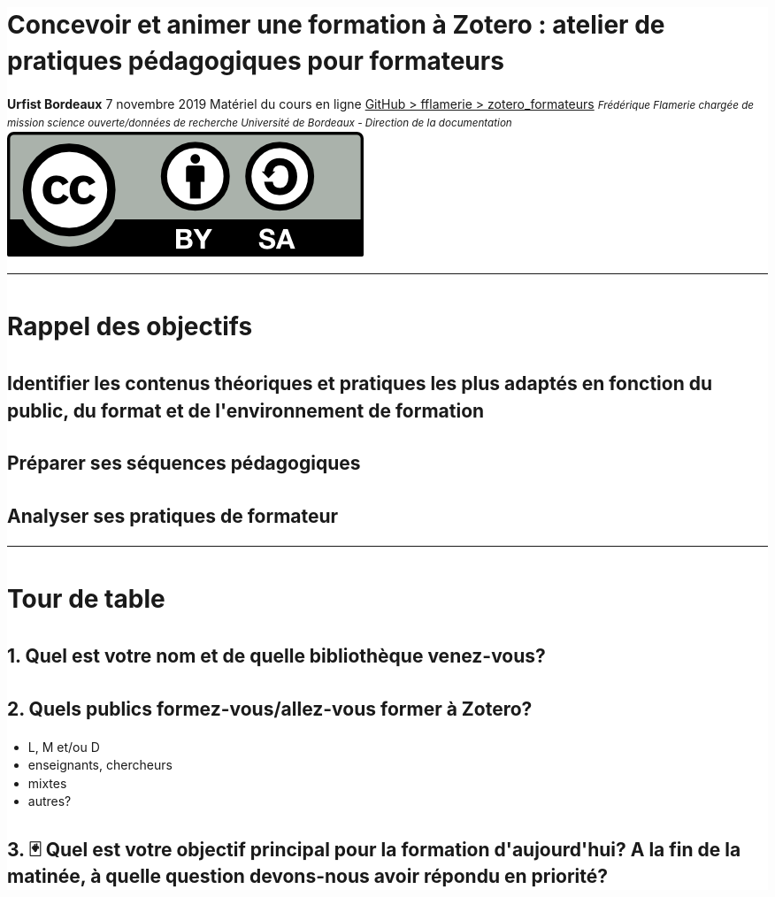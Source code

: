 



# Concevoir et animer une formation à Zotero : atelier de pratiques pédagogiques pour formateurs

**Urfist Bordeaux**
7 novembre 2019
Matériel du cours en ligne [GitHub > fflamerie > zotero_formateurs](https://github.com/fflamerie/zotero_formateurs)
<small>
*Frédérique Flamerie* 
*chargée de mission science ouverte/données de recherche*
*Université de Bordeaux - Direction de la documentation*
</small>
![licence_cc 50%](img/by-sa.png)

---
# Rappel des objectifs


## Identifier les contenus théoriques et pratiques les plus adaptés en fonction du public, du format et de l'environnement de formation
## Préparer ses séquences pédagogiques
## Analyser ses pratiques de formateur

---
# Tour de table

## 1. Quel est votre nom et de quelle bibliothèque venez-vous?
## 2. Quels publics formez-vous/allez-vous former à Zotero? 
* L, M et/ou D
* enseignants, chercheurs
* mixtes 
* autres?
## 3. :black_joker: Quel est votre objectif principal pour la formation d'aujourd'hui? A la fin de la matinée, à quelle question devons-nous avoir répondu en priorité?
